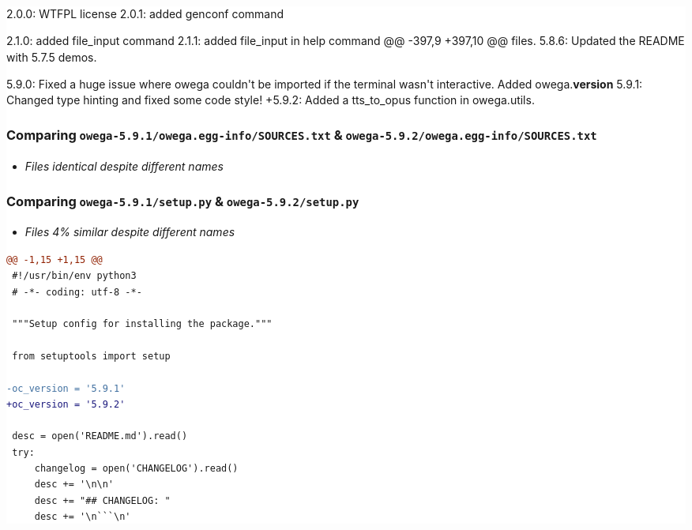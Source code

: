  2.0.0: WTFPL license
 2.0.1: added genconf command
 
 2.1.0: added file_input command
 2.1.1: added file_input in help command
@@ -397,9 +397,10 @@
        files.
 5.8.6: Updated the README with 5.7.5 demos.
 
 5.9.0: Fixed a huge issue where owega couldn't be imported if
        the terminal wasn't interactive.
        Added owega.__version__
 5.9.1: Changed type hinting and fixed some code style!
+5.9.2: Added a tts_to_opus function in owega.utils.
 
 ```
```

### Comparing `owega-5.9.1/owega.egg-info/SOURCES.txt` & `owega-5.9.2/owega.egg-info/SOURCES.txt`

 * *Files identical despite different names*

### Comparing `owega-5.9.1/setup.py` & `owega-5.9.2/setup.py`

 * *Files 4% similar despite different names*

```diff
@@ -1,15 +1,15 @@
 #!/usr/bin/env python3
 # -*- coding: utf-8 -*-
 
 """Setup config for installing the package."""
 
 from setuptools import setup
 
-oc_version = '5.9.1'
+oc_version = '5.9.2'
 
 desc = open('README.md').read()
 try:
     changelog = open('CHANGELOG').read()
     desc += '\n\n'
     desc += "## CHANGELOG: "
     desc += '\n```\n'
```

